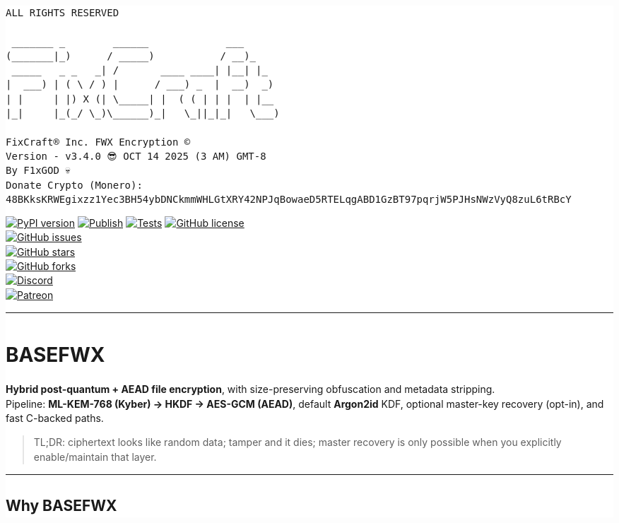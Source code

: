 <pre>
ALL RIGHTS RESERVED

 _______ _        ______             ___      
(_______|_)      / _____)           / __)_    
 _____   _ _   _| /       ____ ____| |__| |_  
|  ___) | ( \ / ) |      / ___) _  |  __)  _) 
| |     | |) X (| \_____| |  ( ( | | |  | |__  
|_|     |_(_/ \_)\______)_|   \_||_|_|   \___)

FixCraft® Inc. FWX Encryption ©  
Version - v3.4.0 😎 OCT 14 2025 (3 AM) GMT-8  
By F1xGOD 💀  
Donate Crypto (Monero):  
48BKksKRWEgixzz1Yec3BH54ybDNCkmmWHLGtXRY42NPJqBowaeD5RTELqgABD1GzBT97pqrjW5PJHsNWzVyQ8zuL6tRBcY
</pre>

[![PyPI version](https://img.shields.io/pypi/v/basefwx)](https://pypi.org/project/basefwx/)
[![Publish](https://img.shields.io/github/actions/workflow/status/F1xGOD/basefwx/publish.yml)](https://github.com/F1xGOD/basefwx/actions)
[![Tests](https://img.shields.io/github/actions/workflow/status/F1xGOD/basefwx/ci.yml)](https://github.com/F1xGOD/basefwx/actions)
[![GitHub license](https://img.shields.io/github/license/F1xGOD/basefwx?style=flat)](https://www.fixcraft.org/terms-conditions)  
[![GitHub issues](https://img.shields.io/github/issues/F1xGOD/basefwx?label=Issues)](https://www.fixcraft.org/terms-conditions)  
[![GitHub stars](https://img.shields.io/github/stars/F1xGOD/basefwx)](https://www.fixcraft.org/terms-conditions)  
[![GitHub forks](https://img.shields.io/github/forks/F1xGOD/basefwx)](https://www.fixcraft.org/terms-conditions)  
[![Discord](https://img.shields.io/discord/1130897522051788821?color=7289da&label=Discord&logo=discord&logoColor=ffffff)](https://discord.gg/3eRHYkjgk8)  
[![Patreon](https://img.shields.io/endpoint.svg?url=https%3A%2F%2Fshieldsio-patreon.vercel.app%2Fapi%3Fusername%3DF1xGOD%26type%3Dpatrons)](https://patreon.com/F1xGOD)

---

# BASEFWX

**Hybrid post-quantum + AEAD file encryption**, with size-preserving obfuscation and metadata stripping.  
Pipeline: **ML-KEM-768 (Kyber) → HKDF → AES-GCM (AEAD)**, default **Argon2id** KDF, optional master-key recovery (opt-in), and fast C-backed paths.

> TL;DR: ciphertext looks like random data; tamper and it dies; master recovery is only possible when you explicitly enable/maintain that layer.

---

## Why BASEFWX
